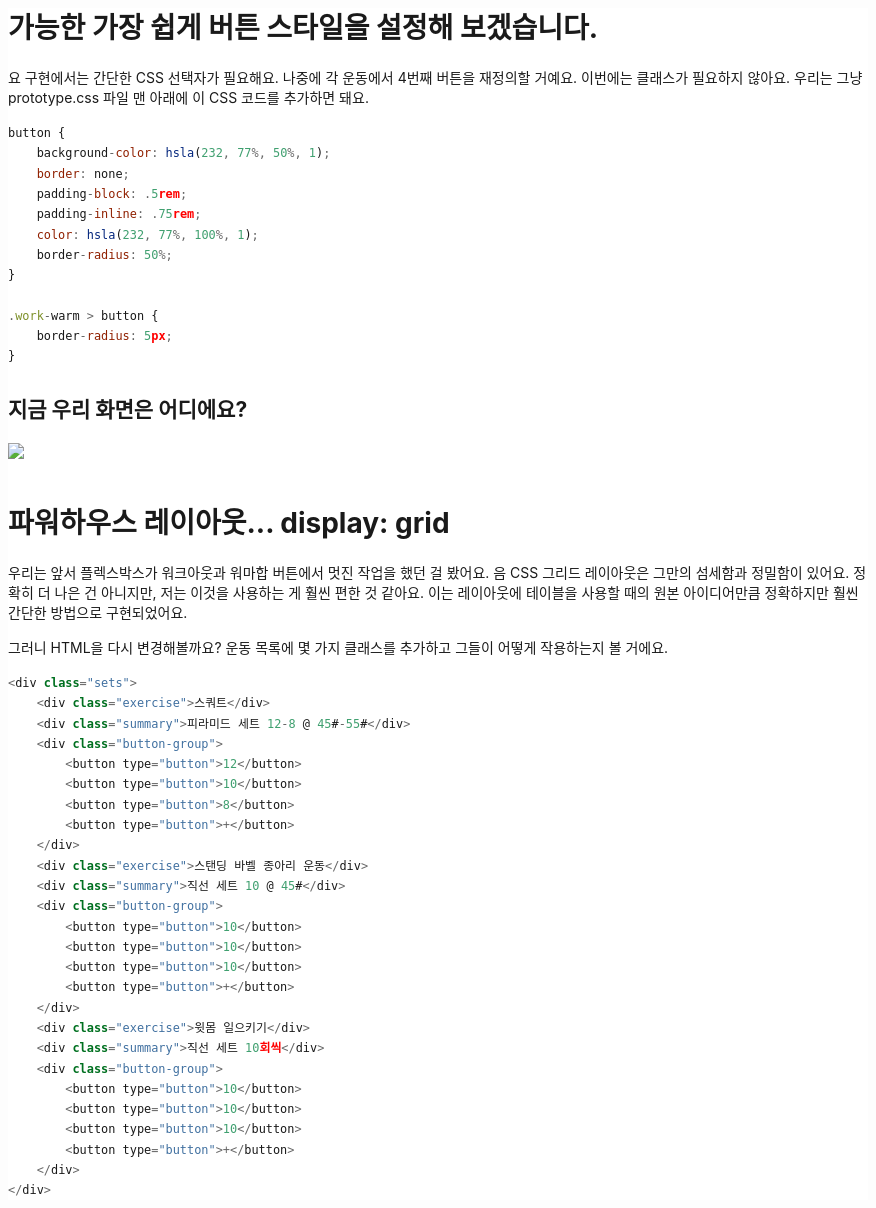# 가능한 가장 쉽게 버튼 스타일을 설정해 보겠습니다.

<div class="content-ad"></div>

요 구현에서는 간단한 CSS 선택자가 필요해요. 나중에 각 운동에서 4번째 버튼을 재정의할 거예요. 이번에는 클래스가 필요하지 않아요. 우리는 그냥 prototype.css 파일 맨 아래에 이 CSS 코드를 추가하면 돼요.

```js
button {
    background-color: hsla(232, 77%, 50%, 1);
    border: none;
    padding-block: .5rem;
    padding-inline: .75rem;
    color: hsla(232, 77%, 100%, 1);
    border-radius: 50%;
}

.work-warm > button {
    border-radius: 5px;
}
```

## 지금 우리 화면은 어디에요?

<img src="/assets/img/2024-08-26-3WorkingwithStylesheets_8.png" />

<div class="content-ad"></div>

# 파워하우스 레이아웃... display: grid

우리는 앞서 플렉스박스가 워크아웃과 워마합 버튼에서 멋진 작업을 했던 걸 봤어요. 음 CSS 그리드 레이아웃은 그만의 섬세함과 정밀함이 있어요. 정확히 더 나은 건 아니지만, 저는 이것을 사용하는 게 훨씬 편한 것 같아요. 이는 레이아웃에 테이블을 사용할 때의 원본 아이디어만큼 정확하지만 훨씬 간단한 방법으로 구현되었어요.

그러니 HTML을 다시 변경해볼까요? 운동 목록에 몇 가지 클래스를 추가하고 그들이 어떻게 작용하는지 볼 거에요.

```js
<div class="sets">
    <div class="exercise">스쿼트</div>
    <div class="summary">피라미드 세트 12-8 @ 45#-55#</div>
    <div class="button-group">
        <button type="button">12</button>
        <button type="button">10</button>
        <button type="button">8</button>
        <button type="button">+</button>
    </div>
    <div class="exercise">스탠딩 바벨 종아리 운동</div>
    <div class="summary">직선 세트 10 @ 45#</div>
    <div class="button-group">
        <button type="button">10</button>
        <button type="button">10</button>
        <button type="button">10</button>
        <button type="button">+</button>
    </div>
    <div class="exercise">윗몸 일으키기</div>
    <div class="summary">직선 세트 10회씩</div>
    <div class="button-group">
        <button type="button">10</button>
        <button type="button">10</button>
        <button type="button">10</button>
        <button type="button">+</button>
    </div>
</div>
```
